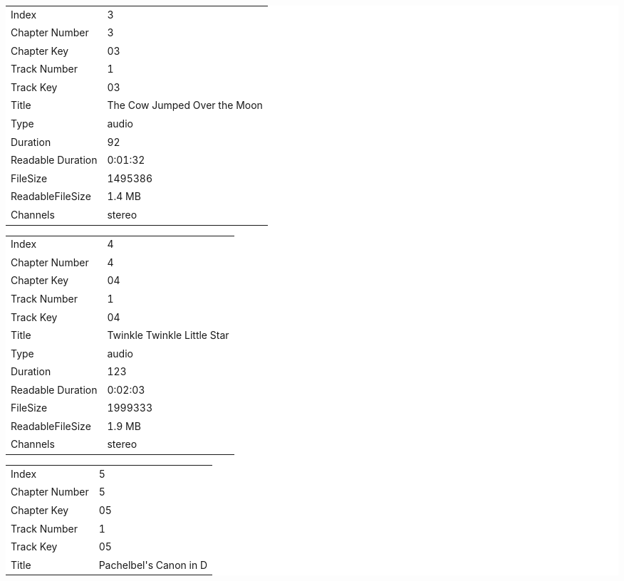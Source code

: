 |  |  |
| - | - |
| Index | 3 |
| Chapter Number | 3 |
| Chapter Key | 03 |
| Track Number | 1 |
| Track Key | 03 |
| Title | The Cow Jumped Over the Moon |
| Type | audio |
| Duration | 92 |
| Readable Duration | 0:01:32 |
| FileSize | 1495386 |
| ReadableFileSize | 1.4 MB |
| Channels | stereo |

|  |  |
| - | - |
| Index | 4 |
| Chapter Number | 4 |
| Chapter Key | 04 |
| Track Number | 1 |
| Track Key | 04 |
| Title | Twinkle Twinkle Little Star |
| Type | audio |
| Duration | 123 |
| Readable Duration | 0:02:03 |
| FileSize | 1999333 |
| ReadableFileSize | 1.9 MB |
| Channels | stereo |

|  |  |
| - | - |
| Index | 5 |
| Chapter Number | 5 |
| Chapter Key | 05 |
| Track Number | 1 |
| Track Key | 05 |
| Title | Pachelbel's Canon in D |